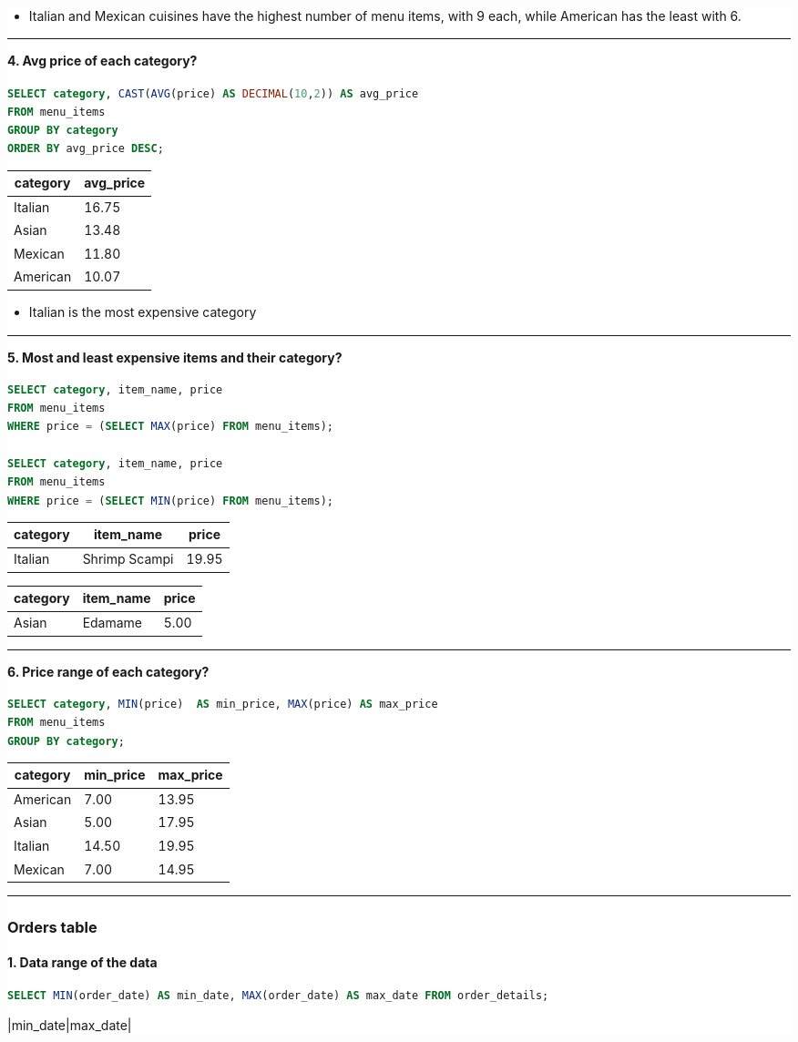 - Italian and Mexican cuisines have the highest number of menu items, with 9 each, while American has the least with 6.

---

**4. Avg price of each category?**
```sql
SELECT category, CAST(AVG(price) AS DECIMAL(10,2)) AS avg_price
FROM menu_items
GROUP BY category
ORDER BY avg_price DESC;
```
|category|avg_price|
|-----------|-------|
|Italian|16.75|
|Asian|13.48|
|Mexican|11.80|
|American|10.07|

- Italian is the most expensive category

---
**5. Most and least expensive items and their category?**
```sql
SELECT category, item_name, price
FROM menu_items
WHERE price = (SELECT MAX(price) FROM menu_items);

SELECT category, item_name, price
FROM menu_items
WHERE price = (SELECT MIN(price) FROM menu_items);
```
|category|item_name|price|
|-----------|-------|---|
|Italian|Shrimp Scampi|19.95|

|category|item_name|price|
|-----------|-------|--|
|Asian|Edamame|5.00|
---
**6. Price range of each category?**
```sql
SELECT category, MIN(price)  AS min_price, MAX(price) AS max_price
FROM menu_items
GROUP BY category;
```
|category|min_price|max_price|
|-----------|-------|--|
|American|7.00|13.95|
|Asian|5.00|17.95|
|Italian|14.50|19.95|
|Mexican|7.00|14.95|
---
### Orders table
**1. Data range of the data**
```sql
SELECT MIN(order_date) AS min_date, MAX(order_date) AS max_date FROM order_details;
```
|min_date|max_date|